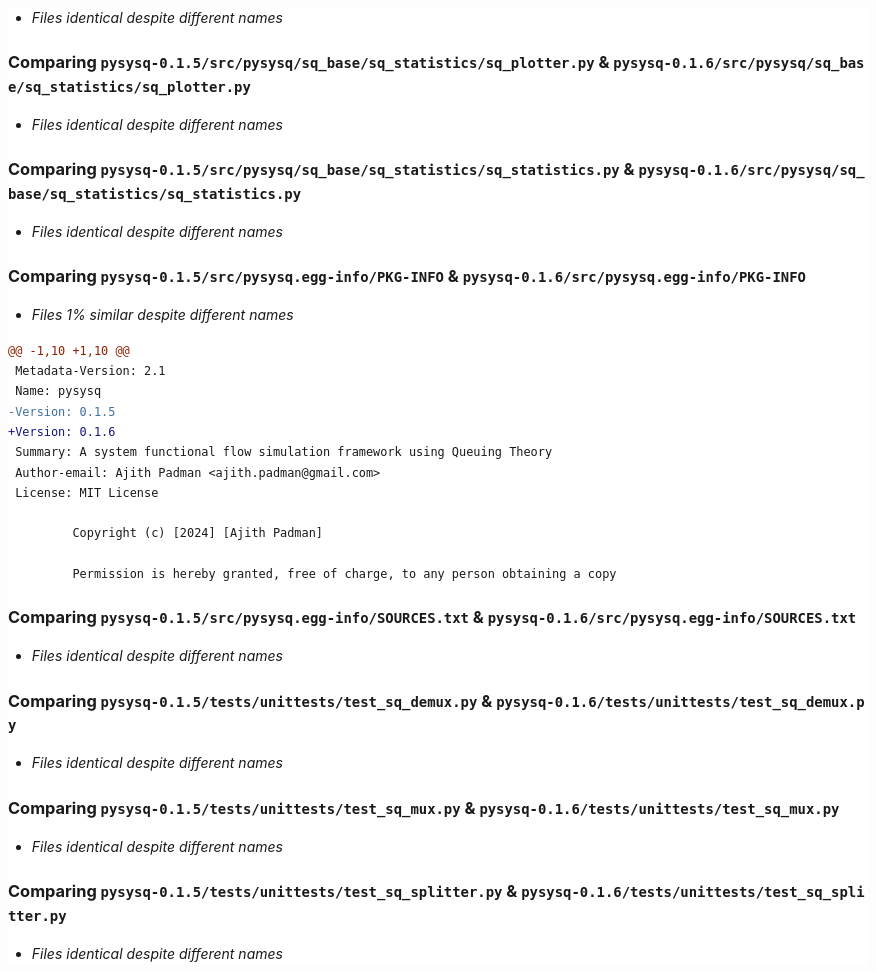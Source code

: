  * *Files identical despite different names*

### Comparing `pysysq-0.1.5/src/pysysq/sq_base/sq_statistics/sq_plotter.py` & `pysysq-0.1.6/src/pysysq/sq_base/sq_statistics/sq_plotter.py`

 * *Files identical despite different names*

### Comparing `pysysq-0.1.5/src/pysysq/sq_base/sq_statistics/sq_statistics.py` & `pysysq-0.1.6/src/pysysq/sq_base/sq_statistics/sq_statistics.py`

 * *Files identical despite different names*

### Comparing `pysysq-0.1.5/src/pysysq.egg-info/PKG-INFO` & `pysysq-0.1.6/src/pysysq.egg-info/PKG-INFO`

 * *Files 1% similar despite different names*

```diff
@@ -1,10 +1,10 @@
 Metadata-Version: 2.1
 Name: pysysq
-Version: 0.1.5
+Version: 0.1.6
 Summary: A system functional flow simulation framework using Queuing Theory
 Author-email: Ajith Padman <ajith.padman@gmail.com>
 License: MIT License
         
         Copyright (c) [2024] [Ajith Padman]
         
         Permission is hereby granted, free of charge, to any person obtaining a copy
```

### Comparing `pysysq-0.1.5/src/pysysq.egg-info/SOURCES.txt` & `pysysq-0.1.6/src/pysysq.egg-info/SOURCES.txt`

 * *Files identical despite different names*

### Comparing `pysysq-0.1.5/tests/unittests/test_sq_demux.py` & `pysysq-0.1.6/tests/unittests/test_sq_demux.py`

 * *Files identical despite different names*

### Comparing `pysysq-0.1.5/tests/unittests/test_sq_mux.py` & `pysysq-0.1.6/tests/unittests/test_sq_mux.py`

 * *Files identical despite different names*

### Comparing `pysysq-0.1.5/tests/unittests/test_sq_splitter.py` & `pysysq-0.1.6/tests/unittests/test_sq_splitter.py`

 * *Files identical despite different names*

